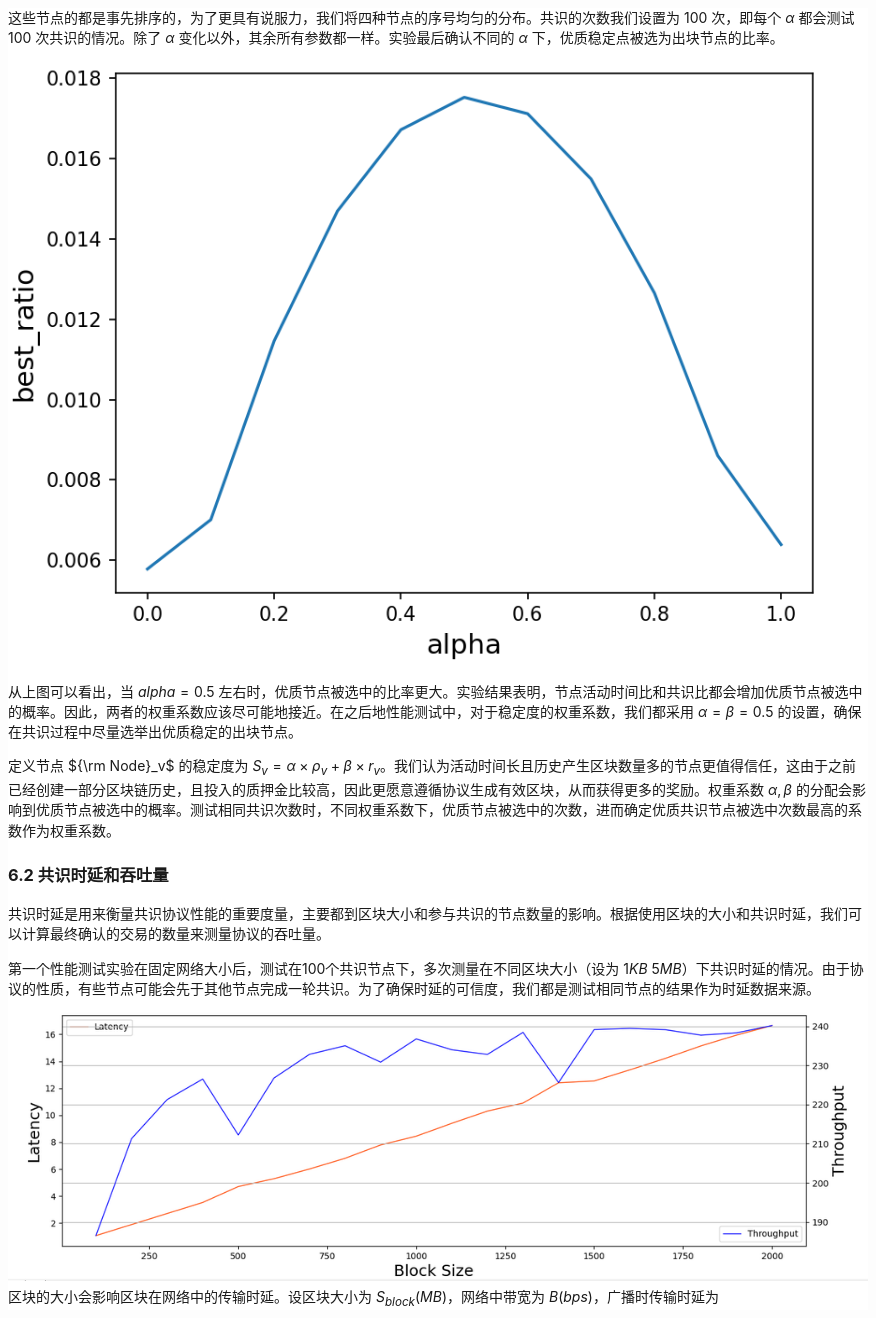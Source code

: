 这些节点的都是事先排序的，为了更具有说服力，我们将四种节点的序号均匀的分布。共识的次数我们设置为 $100$ 次，即每个 $\alpha$ 都会测试 100 次共识的情况。除了 $\alpha$ 变化以外，其余所有参数都一样。实验最后确认不同的 $\alpha$ 下，优质稳定点被选为出块节点的比率。
![](weight1.png)

从上图可以看出，当 $alpha = 0.5$ 左右时，优质节点被选中的比率更大。实验结果表明，节点活动时间比和共识比都会增加优质节点被选中的概率。因此，两者的权重系数应该尽可能地接近。在之后地性能测试中，对于稳定度的权重系数，我们都采用 $\alpha = \beta = 0.5$ 的设置，确保在共识过程中尽量选举出优质稳定的出块节点。

定义节点 ${\rm Node}_v$ 的稳定度为 $S_{v}=\alpha\times \rho_{v}+\beta\times r_{v}$。我们认为活动时间长且历史产生区块数量多的节点更值得信任，这由于之前已经创建一部分区块链历史，且投入的质押金比较高，因此更愿意遵循协议生成有效区块，从而获得更多的奖励。权重系数 $\alpha, \beta$ 的分配会影响到优质节点被选中的概率。测试相同共识次数时，不同权重系数下，优质节点被选中的次数，进而确定优质共识节点被选中次数最高的系数作为权重系数。

### 6.2 共识时延和吞吐量

共识时延是用来衡量共识协议性能的重要度量，主要都到区块大小和参与共识的节点数量的影响。根据使用区块的大小和共识时延，我们可以计算最终确认的交易的数量来测量协议的吞吐量。

第一个性能测试实验在固定网络大小后，测试在100个共识节点下，多次测量在不同区块大小（设为 $1KB~5MB$）下共识时延的情况。由于协议的性质，有些节点可能会先于其他节点完成一轮共识。为了确保时延的可信度，我们都是测试相同节点的结果作为时延数据来源。
![](blocksize.png)
区块的大小会影响区块在网络中的传输时延。设区块大小为 $S_{block}(MB)$，网络中带宽为 $B(bps)$，广播时传输时延为 